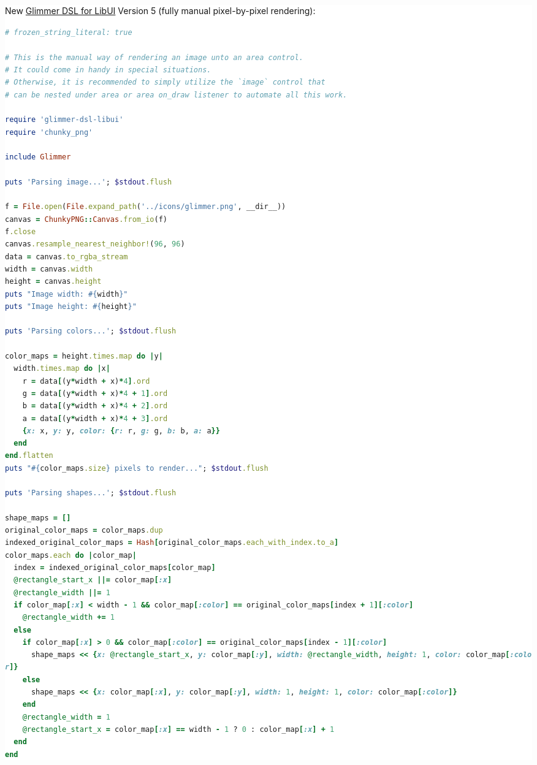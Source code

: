 New [Glimmer DSL for LibUI](https://rubygems.org/gems/glimmer-dsl-libui) Version 5 (fully manual pixel-by-pixel rendering):

```ruby
# frozen_string_literal: true

# This is the manual way of rendering an image unto an area control.
# It could come in handy in special situations.
# Otherwise, it is recommended to simply utilize the `image` control that
# can be nested under area or area on_draw listener to automate all this work.

require 'glimmer-dsl-libui'
require 'chunky_png'

include Glimmer

puts 'Parsing image...'; $stdout.flush

f = File.open(File.expand_path('../icons/glimmer.png', __dir__))
canvas = ChunkyPNG::Canvas.from_io(f)
f.close
canvas.resample_nearest_neighbor!(96, 96)
data = canvas.to_rgba_stream
width = canvas.width
height = canvas.height
puts "Image width: #{width}"
puts "Image height: #{height}"

puts 'Parsing colors...'; $stdout.flush

color_maps = height.times.map do |y|
  width.times.map do |x|
    r = data[(y*width + x)*4].ord
    g = data[(y*width + x)*4 + 1].ord
    b = data[(y*width + x)*4 + 2].ord
    a = data[(y*width + x)*4 + 3].ord
    {x: x, y: y, color: {r: r, g: g, b: b, a: a}}
  end
end.flatten
puts "#{color_maps.size} pixels to render..."; $stdout.flush

puts 'Parsing shapes...'; $stdout.flush

shape_maps = []
original_color_maps = color_maps.dup
indexed_original_color_maps = Hash[original_color_maps.each_with_index.to_a]
color_maps.each do |color_map|
  index = indexed_original_color_maps[color_map]
  @rectangle_start_x ||= color_map[:x]
  @rectangle_width ||= 1
  if color_map[:x] < width - 1 && color_map[:color] == original_color_maps[index + 1][:color]
    @rectangle_width += 1
  else
    if color_map[:x] > 0 && color_map[:color] == original_color_maps[index - 1][:color]
      shape_maps << {x: @rectangle_start_x, y: color_map[:y], width: @rectangle_width, height: 1, color: color_map[:color]}
    else
      shape_maps << {x: color_map[:x], y: color_map[:y], width: 1, height: 1, color: color_map[:color]}
    end
    @rectangle_width = 1
    @rectangle_start_x = color_map[:x] == width - 1 ? 0 : color_map[:x] + 1
  end
end
```